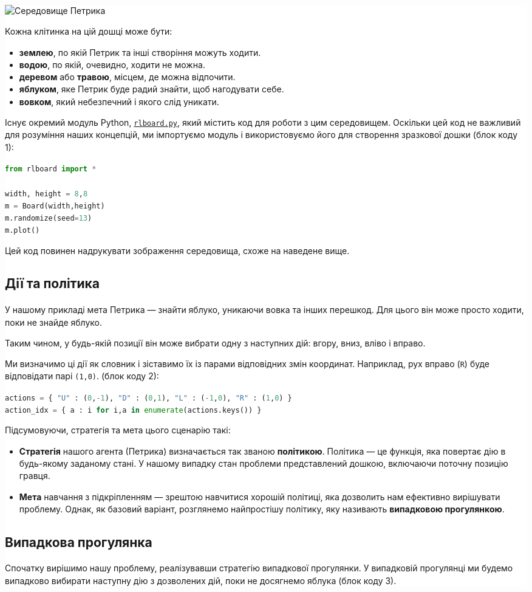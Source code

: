 ![Середовище Петрика](../../../../8-Reinforcement/1-QLearning/images/environment.png)

Кожна клітинка на цій дошці може бути:

* **землею**, по якій Петрик та інші створіння можуть ходити.
* **водою**, по якій, очевидно, ходити не можна.
* **деревом** або **травою**, місцем, де можна відпочити.
* **яблуком**, яке Петрик буде радий знайти, щоб нагодувати себе.
* **вовком**, який небезпечний і якого слід уникати.

Існує окремий модуль Python, [`rlboard.py`](https://github.com/microsoft/ML-For-Beginners/blob/main/8-Reinforcement/1-QLearning/rlboard.py), який містить код для роботи з цим середовищем. Оскільки цей код не важливий для розуміння наших концепцій, ми імпортуємо модуль і використовуємо його для створення зразкової дошки (блок коду 1):

```python
from rlboard import *

width, height = 8,8
m = Board(width,height)
m.randomize(seed=13)
m.plot()
```

Цей код повинен надрукувати зображення середовища, схоже на наведене вище.

## Дії та політика

У нашому прикладі мета Петрика — знайти яблуко, уникаючи вовка та інших перешкод. Для цього він може просто ходити, поки не знайде яблуко.

Таким чином, у будь-якій позиції він може вибрати одну з наступних дій: вгору, вниз, вліво і вправо.

Ми визначимо ці дії як словник і зіставимо їх із парами відповідних змін координат. Наприклад, рух вправо (`R`) буде відповідати парі `(1,0)`. (блок коду 2):

```python
actions = { "U" : (0,-1), "D" : (0,1), "L" : (-1,0), "R" : (1,0) }
action_idx = { a : i for i,a in enumerate(actions.keys()) }
```

Підсумовуючи, стратегія та мета цього сценарію такі:

- **Стратегія** нашого агента (Петрика) визначається так званою **політикою**. Політика — це функція, яка повертає дію в будь-якому заданому стані. У нашому випадку стан проблеми представлений дошкою, включаючи поточну позицію гравця.

- **Мета** навчання з підкріпленням — зрештою навчитися хорошій політиці, яка дозволить нам ефективно вирішувати проблему. Однак, як базовий варіант, розглянемо найпростішу політику, яку називають **випадковою прогулянкою**.

## Випадкова прогулянка

Спочатку вирішимо нашу проблему, реалізувавши стратегію випадкової прогулянки. У випадковій прогулянці ми будемо випадково вибирати наступну дію з дозволених дій, поки не досягнемо яблука (блок коду 3).
